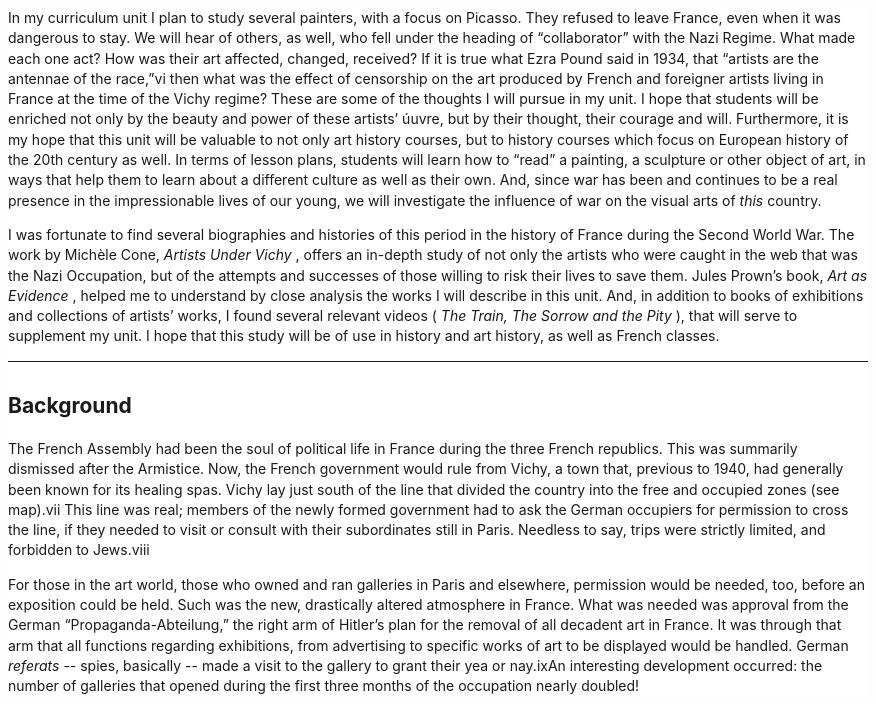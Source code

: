 In my curriculum unit I plan to study several painters, with a focus on Picasso. They refused to leave France, even when it was dangerous to stay. We will hear of others, as well, who fell under the heading of “collaborator” with the Nazi Regime. What made each one act? How was their art affected, changed, received? If it is true what Ezra Pound said in 1934, that “artists are the antennae of the race,”vi then what was the effect of censorship on the art produced by French and foreigner artists living in France at the time of the Vichy regime? These are some of the thoughts I will pursue in my unit. I hope that students will be enriched not only by the beauty and power of these artists’ úuvre, but by their thought, their courage and will. Furthermore, it is my hope that this unit will be valuable to not only art history courses, but to history courses which focus on European history of the 20th century as well. In terms of lesson plans, students will learn how to “read” a painting, a sculpture or other object of art, in ways that help them to learn about a different culture as well as their own. And, since war has been and continues to be a real presence in the impressionable lives of our young, we will investigate the influence of war on the visual arts of
<i>
this
</i>
country.
</p>
<p>
I was fortunate to find several biographies and histories of this period in the history of France during the Second World War. The work by Michèle Cone,
<i>
Artists Under Vichy
</i>
, offers an in-depth study of not only the artists who were caught in the web that was the Nazi Occupation, but of the attempts and successes of those willing to risk their lives to save them. Jules Prown’s book,
<i>
Art as Evidence
</i>
, helped me to understand by close analysis the works I will describe in this unit. And, in addition to books of exhibitions and collections of artists’ works, I found several relevant videos (
<i>
The Train, The Sorrow and the Pity
</i>
), that will serve to supplement my unit. I hope that this study will be of use in history and art history, as well as French classes.
</p>
<hr/>
<h2>
Background
</h2>
<p>
The French Assembly had been the soul of political life in France during the three French republics. This was summarily dismissed after the Armistice. Now, the French government would rule from Vichy, a town that, previous to 1940, had generally been known for its healing spas. Vichy lay just south of the line that divided the country into the free and occupied zones (see map).vii This line was real; members of the newly formed government had to ask the German occupiers for permission to cross the line, if they needed to visit or consult with their subordinates still in Paris. Needless to say, trips were strictly limited, and forbidden to Jews.viii
</p>
<p>
For those in the art world, those who owned and ran galleries in Paris and elsewhere, permission would be needed, too, before an exposition could be held. Such was the new, drastically altered atmosphere in France. What was needed was approval from the German “Propaganda-Abteilung,” the right arm of Hitler’s plan for the removal of all decadent art in France. It was through that arm that all functions regarding exhibitions, from advertising to specific works of art to be displayed would be handled. German
<i>
referats
</i>
-- spies, basically -- made a visit to the gallery to grant their yea or nay.ixAn interesting development occurred: the number of galleries that opened during the first three months of the occupation nearly doubled!